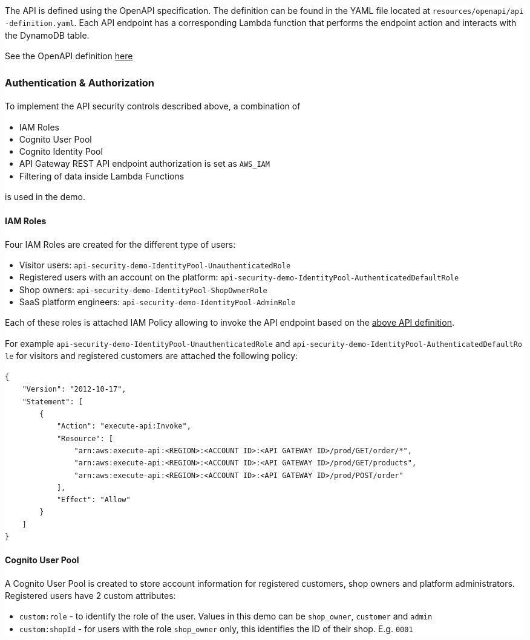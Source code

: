 The API is defined using the OpenAPI specification. The definition can be found in the YAML file located at `resources/openapi/api-definition.yaml`. Each API endpoint has a corresponding Lambda function that performs the endpoint action and interacts with the DynamoDB table.

See the OpenAPI definition [here](https://petstore.swagger.io/https://github.com/amanoxsolutions/api-security-demo/resources/openapi/api-definition.yaml)

### Authentication & Authorization

To implement the API security controls described above, a combination of
- IAM Roles
- Cognito User Pool
- Cognito Identity Pool
- API Gateway REST API endpoint authorization is set as `AWS_IAM`
- Filtering of data inside Lambda Functions

is used in the demo.

#### IAM Roles
Four IAM Roles are created for the different type of users:
- Visitor users: `api-security-demo-IdentityPool-UnauthenticatedRole`
- Registered users with an account on the platform: `api-security-demo-IdentityPool-AuthenticatedDefaultRole`
- Shop owners: `api-security-demo-IdentityPool-ShopOwnerRole`
- SaaS platform engineers: `api-security-demo-IdentityPool-AdminRole`

Each of these roles is attached IAM Policy allowing to invoke the API endpoint based on the [above API definition](#api-definition--usages).

For example `api-security-demo-IdentityPool-UnauthenticatedRole` and `api-security-demo-IdentityPool-AuthenticatedDefaultRole` for visitors and registered customers are attached the following policy:
```
{
    "Version": "2012-10-17",
    "Statement": [
        {
            "Action": "execute-api:Invoke",
            "Resource": [
                "arn:aws:execute-api:<REGION>:<ACCOUNT ID>:<API GATEWAY ID>/prod/GET/order/*",
                "arn:aws:execute-api:<REGION>:<ACCOUNT ID>:<API GATEWAY ID>/prod/GET/products",
                "arn:aws:execute-api:<REGION>:<ACCOUNT ID>:<API GATEWAY ID>/prod/POST/order"
            ],
            "Effect": "Allow"
        }
    ]
}
```

#### Cognito User Pool
A Cognito User Pool is created to store account information for registered customers, shop owners and platform administrators.
Registered users have 2 custom attributes:
- `custom:role` - to identify the role of the user. Values in this demo can be `shop_owner`, `customer` and `admin`
- `custom:shopId` - for users with the role `shop_owner` only, this identifies the ID of their shop. E.g. `0001`
